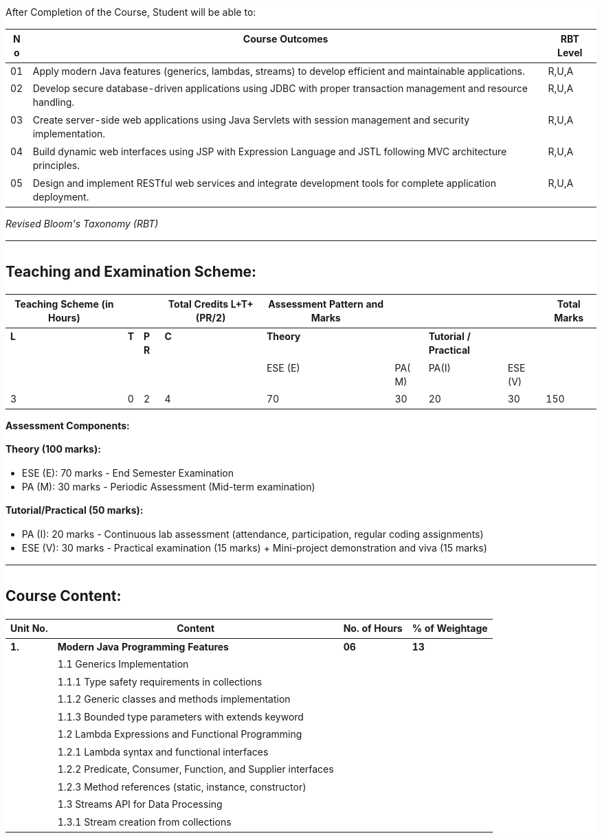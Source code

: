 After Completion of the Course, Student will be able to:

| No | Course Outcomes | RBT Level |
|---|---|---|
| 01 | Apply modern Java features (generics, lambdas, streams) to develop efficient and maintainable applications. | R,U,A |
| 02 | Develop secure database-driven applications using JDBC with proper transaction management and resource handling. | R,U,A |
| 03 | Create server-side web applications using Java Servlets with session management and security implementation. | R,U,A |
| 04 | Build dynamic web interfaces using JSP with Expression Language and JSTL following MVC architecture principles. | R,U,A |
| 05 | Design and implement RESTful web services and integrate development tools for complete application deployment. | R,U,A |

*Revised Bloom's Taxonomy (RBT)*

---

## Teaching and Examination Scheme:

| Teaching Scheme (in Hours) |  |  | Total Credits L+T+(PR/2) | Assessment Pattern and Marks |  |  |  | Total Marks |
|---|---|---|---|---|---|---|---|---|
| **L** | **T** | **PR** | **C** | **Theory** |  | **Tutorial / Practical** |  |  |
|  |  |  |  | ESE (E) | PA(M) | PA(I) | ESE (V) |  |
| 3 | 0 | 2 | 4 | 70 | 30 | 20 | 30 | 150 |

**Assessment Components:**

**Theory (100 marks):**

- ESE (E): 70 marks - End Semester Examination
- PA (M): 30 marks - Periodic Assessment (Mid-term examination)

**Tutorial/Practical (50 marks):**

- PA (I): 20 marks - Continuous lab assessment (attendance, participation, regular coding assignments)
- ESE (V): 30 marks - Practical examination (15 marks) + Mini-project demonstration and viva (15 marks)

---

## Course Content:

| Unit No. | Content | No. of Hours | % of Weightage |
|---|---|---|---|
| **1.** | **Modern Java Programming Features** | **06** | **13** |
|  | 1.1 Generics Implementation |  |  |
|  | 1.1.1 Type safety requirements in collections |  |  |
|  | 1.1.2 Generic classes and methods implementation |  |  |
|  | 1.1.3 Bounded type parameters with extends keyword |  |  |
|  | 1.2 Lambda Expressions and Functional Programming |  |  |
|  | 1.2.1 Lambda syntax and functional interfaces |  |  |
|  | 1.2.2 Predicate, Consumer, Function, and Supplier interfaces |  |  |
|  | 1.2.3 Method references (static, instance, constructor) |  |  |
|  | 1.3 Streams API for Data Processing |  |  |
|  | 1.3.1 Stream creation from collections |  |  |